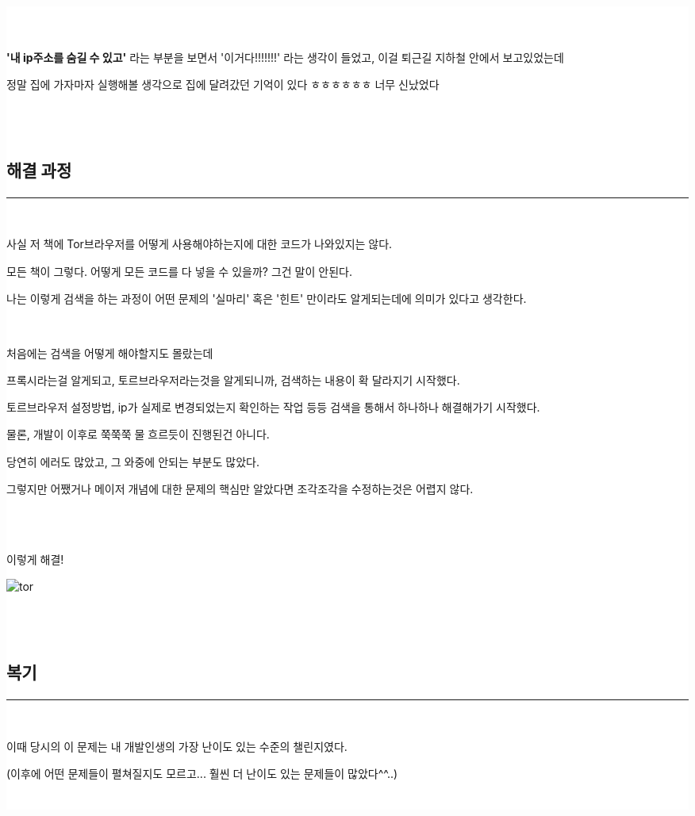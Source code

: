 <br>

<br>

**'내 ip주소를 숨길 수 있고'** 라는 부분을 보면서 '이거다!!!!!!!' 라는 생각이 들었고, 이걸 퇴근길 지하철 안에서 보고있었는데

정말 집에 가자마자 실행해볼 생각으로 집에 달려갔던 기억이 있다 ㅎㅎㅎㅎㅎㅎ 너무 신났었다

<br>

<br>

## 해결 과정

---

<br>

사실 저 책에 Tor브라우저를 어떻게 사용해야하는지에 대한 코드가 나와있지는 않다.

모든 책이 그렇다. 어떻게 모든 코드를 다 넣을 수 있을까? 그건 말이 안된다.

나는 이렇게 검색을 하는 과정이 어떤 문제의 '실마리' 혹은 '힌트' 만이라도 알게되는데에 의미가 있다고 생각한다.

<br>

처음에는 검색을 어떻게 해야할지도 몰랐는데

프록시라는걸 알게되고, 토르브라우저라는것을 알게되니까, 검색하는 내용이 확 달라지기 시작했다.

토르브라우저 설정방법, ip가 실제로 변경되었는지 확인하는 작업 등등 검색을 통해서 하나하나 해결해가기 시작했다.

물론, 개발이 이후로 쭉쭉쭉 물 흐르듯이 진행된건 아니다.

당연히 에러도 많았고, 그 와중에 안되는 부분도 많았다.

그렇지만 어쨌거나 메이저 개념에 대한 문제의 핵심만 알았다면 조각조각을 수정하는것은 어렵지 않다. 

<br>

<br>

이렇게 해결!

![tor](/assets/img/pv/tor/crawler.gif)

<br>

<br>

## 복기

---

<br>

이때 당시의 이 문제는 내 개발인생의 가장 난이도 있는 수준의 챌린지였다. 

(이후에 어떤 문제들이 펼쳐질지도 모르고... 훨씬 더 난이도 있는 문제들이 많았다^^..)

<br>
